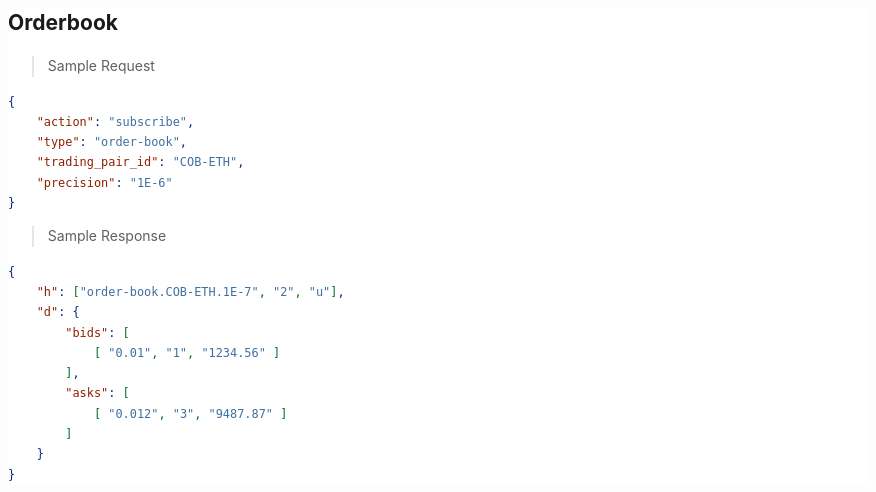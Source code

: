 

## Orderbook


> Sample Request

```json
{
    "action": "subscribe",
    "type": "order-book",
    "trading_pair_id": "COB-ETH",
    "precision": "1E-6"
}

```




> Sample Response

```json
{
    "h": ["order-book.COB-ETH.1E-7", "2", "u"],
    "d": {
        "bids": [
            [ "0.01", "1", "1234.56" ]
        ],
        "asks": [
            [ "0.012", "3", "9487.87" ]
        ]
    }
}

```


